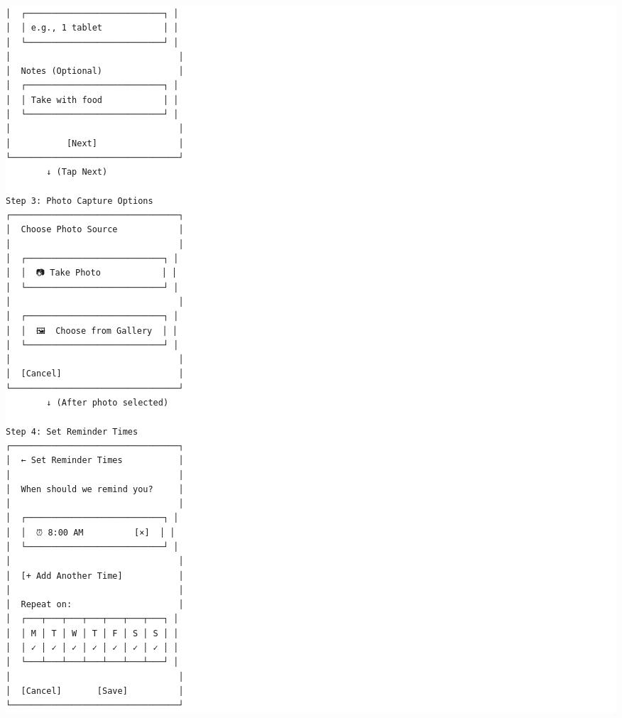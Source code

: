 ```
│  ┌───────────────────────────┐ │
│  │ e.g., 1 tablet            │ │
│  └───────────────────────────┘ │
│                                 │
│  Notes (Optional)               │
│  ┌───────────────────────────┐ │
│  │ Take with food            │ │
│  └───────────────────────────┘ │
│                                 │
│           [Next]                │
└─────────────────────────────────┘
        ↓ (Tap Next)

Step 3: Photo Capture Options
┌─────────────────────────────────┐
│  Choose Photo Source            │
│                                 │
│  ┌───────────────────────────┐ │
│  │  📷 Take Photo            │ │
│  └───────────────────────────┘ │
│                                 │
│  ┌───────────────────────────┐ │
│  │  🖼️  Choose from Gallery  │ │
│  └───────────────────────────┘ │
│                                 │
│  [Cancel]                       │
└─────────────────────────────────┘
        ↓ (After photo selected)

Step 4: Set Reminder Times
┌─────────────────────────────────┐
│  ← Set Reminder Times           │
│                                 │
│  When should we remind you?     │
│                                 │
│  ┌───────────────────────────┐ │
│  │  ⏰ 8:00 AM          [×]  │ │
│  └───────────────────────────┘ │
│                                 │
│  [+ Add Another Time]           │
│                                 │
│  Repeat on:                     │
│  ┌───┬───┬───┬───┬───┬───┬───┐ │
│  │ M │ T │ W │ T │ F │ S │ S │ │
│  │ ✓ │ ✓ │ ✓ │ ✓ │ ✓ │ ✓ │ ✓ │ │
│  └───┴───┴───┴───┴───┴───┴───┘ │
│                                 │
│  [Cancel]       [Save]          │
└─────────────────────────────────┘
```
